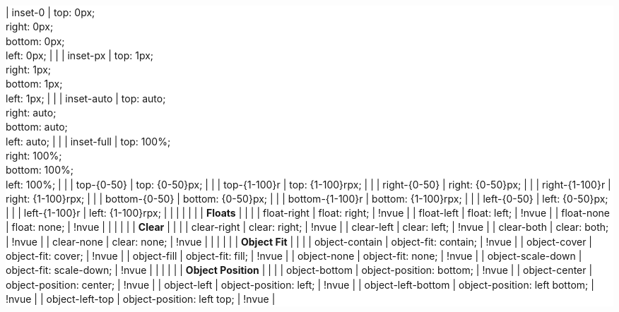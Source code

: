 | inset-0                         | top: 0px;<br />right: 0px;<br />bottom: 0px;<br />left: 0px;     |       |
| inset-px                        | top: 1px;<br />right: 1px;<br />bottom: 1px;<br />left: 1px;     |       |
| inset-auto                      | top: auto;<br />right: auto;<br />bottom: auto;<br />left: auto; |       |
| inset-full                      | top: 100%;<br />right: 100%;<br />bottom: 100%;<br />left: 100%; |       |
| top-{0-50}                      | top: {0-50}px;                                                   |       |
| top-{1-100}r                    | top: {1-100}rpx;                                                 |       |
| right-{0-50}                    | right: {0-50}px;                                                 |       |
| right-{1-100}r                  | right: {1-100}rpx;                                               |       |
| bottom-{0-50}                   | bottom: {0-50}px;                                                |       |
| bottom-{1-100}r                 | bottom: {1-100}rpx;                                              |       |
| left-{0-50}                     | left: {0-50}px;                                                  |       |
| left-{1-100}r                   | left: {1-100}rpx;                                                |       |
|                                 |                                                                  |       |
| **Floats**                      |                                                                  |       |
| float-right                     | float: right;                                                    | !nvue |
| float-left                      | float: left;                                                     | !nvue |
| float-none                      | float: none;                                                     | !nvue |
|                                 |                                                                  |       |
| **Clear**                       |                                                                  |       |
| clear-right                     | clear: right;                                                    | !nvue |
| clear-left                      | clear: left;                                                     | !nvue |
| clear-both                      | clear: both;                                                     | !nvue |
| clear-none                      | clear: none;                                                     | !nvue |
|                                 |                                                                  |       |
| **Object Fit**                  |                                                                  |       |
| object-contain                  | object-fit: contain;                                             | !nvue |
| object-cover                    | object-fit: cover;                                               | !nvue |
| object-fill                     | object-fit: fill;                                                | !nvue |
| object-none                     | object-fit: none;                                                | !nvue |
| object-scale-down               | object-fit: scale-down;                                          | !nvue |
|                                 |                                                                  |       |
| **Object Position**             |                                                                  |       |
| object-bottom                   | object-position: bottom;                                         | !nvue |
| object-center                   | object-position: center;                                         | !nvue |
| object-left                     | object-position: left;                                           | !nvue |
| object-left-bottom              | object-position: left bottom;                                    | !nvue |
| object-left-top                 | object-position: left top;                                       | !nvue |